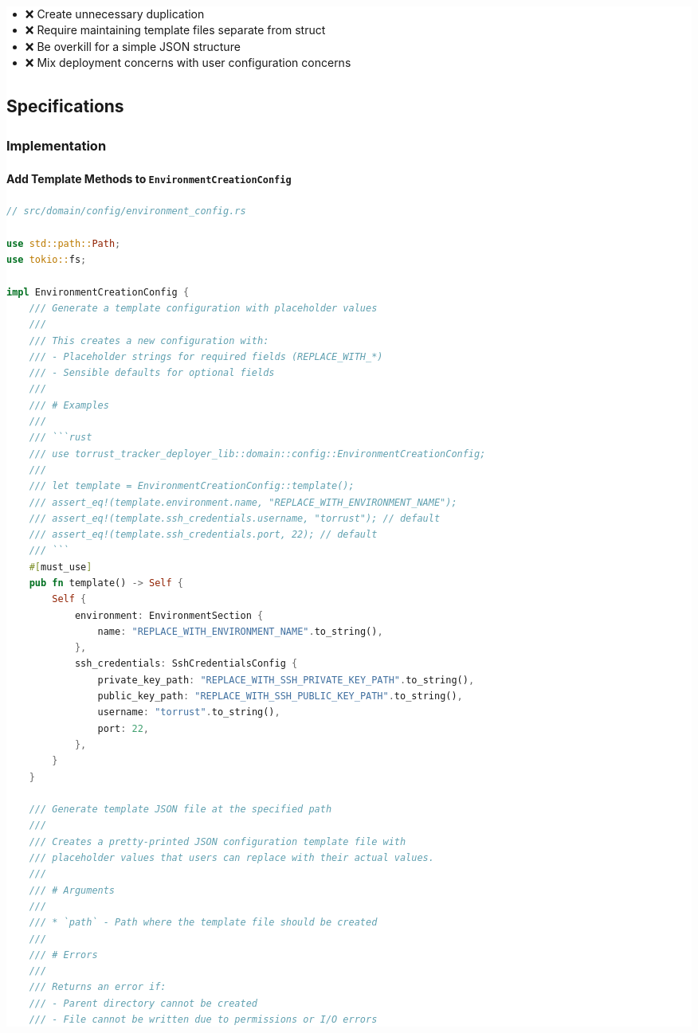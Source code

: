- ❌ Create unnecessary duplication
- ❌ Require maintaining template files separate from struct
- ❌ Be overkill for a simple JSON structure
- ❌ Mix deployment concerns with user configuration concerns

## Specifications

### Implementation

#### Add Template Methods to `EnvironmentCreationConfig`

````rust
// src/domain/config/environment_config.rs

use std::path::Path;
use tokio::fs;

impl EnvironmentCreationConfig {
    /// Generate a template configuration with placeholder values
    ///
    /// This creates a new configuration with:
    /// - Placeholder strings for required fields (REPLACE_WITH_*)
    /// - Sensible defaults for optional fields
    ///
    /// # Examples
    ///
    /// ```rust
    /// use torrust_tracker_deployer_lib::domain::config::EnvironmentCreationConfig;
    ///
    /// let template = EnvironmentCreationConfig::template();
    /// assert_eq!(template.environment.name, "REPLACE_WITH_ENVIRONMENT_NAME");
    /// assert_eq!(template.ssh_credentials.username, "torrust"); // default
    /// assert_eq!(template.ssh_credentials.port, 22); // default
    /// ```
    #[must_use]
    pub fn template() -> Self {
        Self {
            environment: EnvironmentSection {
                name: "REPLACE_WITH_ENVIRONMENT_NAME".to_string(),
            },
            ssh_credentials: SshCredentialsConfig {
                private_key_path: "REPLACE_WITH_SSH_PRIVATE_KEY_PATH".to_string(),
                public_key_path: "REPLACE_WITH_SSH_PUBLIC_KEY_PATH".to_string(),
                username: "torrust".to_string(),
                port: 22,
            },
        }
    }

    /// Generate template JSON file at the specified path
    ///
    /// Creates a pretty-printed JSON configuration template file with
    /// placeholder values that users can replace with their actual values.
    ///
    /// # Arguments
    ///
    /// * `path` - Path where the template file should be created
    ///
    /// # Errors
    ///
    /// Returns an error if:
    /// - Parent directory cannot be created
    /// - File cannot be written due to permissions or I/O errors
````